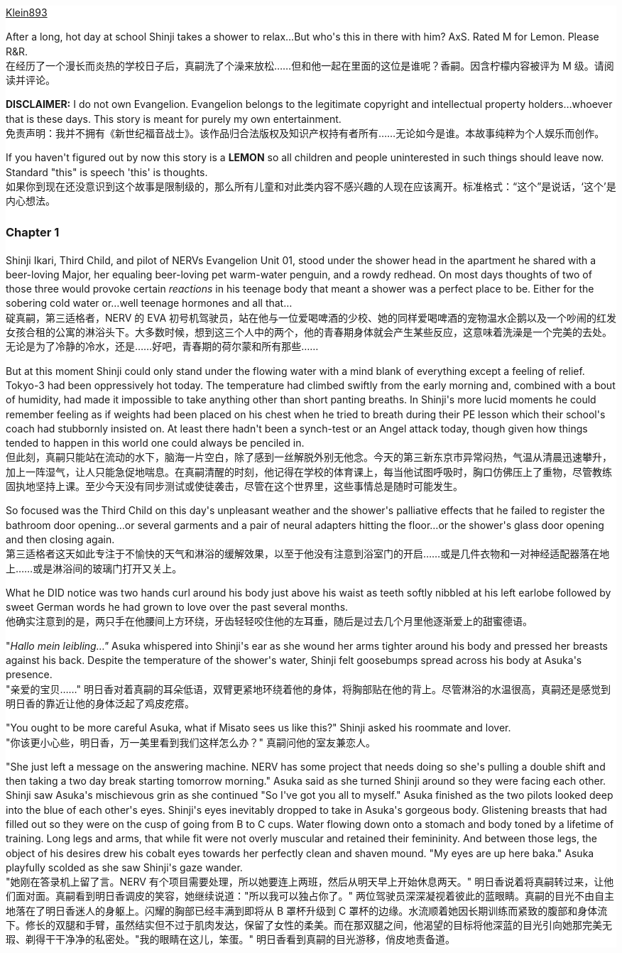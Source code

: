 [Klein893](https://www.fanfiction.net/u/14658264/Klein893)

After a long, hot day at school Shinji takes a shower to relax...But who's this in there with him? AxS. Rated M for Lemon. Please R&R.  
在经历了一个漫长而炎热的学校日子后，真嗣洗了个澡来放松……但和他一起在里面的这位是谁呢？香嗣。因含柠檬内容被评为 M 级。请阅读并评论。

**DISCLAIMER:** I do not own Evangelion. Evangelion belongs to the legitimate copyright and intellectual property holders…whoever that is these days. This story is meant for purely my own entertainment.  
免责声明：我并不拥有《新世纪福音战士》。该作品归合法版权及知识产权持有者所有……无论如今是谁。本故事纯粹为个人娱乐而创作。

If you haven't figured out by now this story is a **LEMON** so all children and people uninterested in such things should leave now. Standard "this" is speech 'this' is thoughts.  
如果你到现在还没意识到这个故事是限制级的，那么所有儿童和对此类内容不感兴趣的人现在应该离开。标准格式：“这个”是说话，‘这个’是内心想法。

### Chapter 1

Shinji Ikari, Third Child, and pilot of NERVs Evangelion Unit 01, stood under the shower head in the apartment he shared with a beer-loving Major, her equaling beer-loving pet warm-water penguin, and a rowdy redhead. On most days thoughts of two of those three would provoke certain _reactions_ in his teenage body that meant a shower was a perfect place to be. Either for the sobering cold water or…well teenage hormones and all that…  
碇真嗣，第三适格者，NERV 的 EVA 初号机驾驶员，站在他与一位爱喝啤酒的少校、她的同样爱喝啤酒的宠物温水企鹅以及一个吵闹的红发女孩合租的公寓的淋浴头下。大多数时候，想到这三个人中的两个，他的青春期身体就会产生某些反应，这意味着洗澡是一个完美的去处。无论是为了冷静的冷水，还是……好吧，青春期的荷尔蒙和所有那些……

But at this moment Shinji could only stand under the flowing water with a mind blank of everything except a feeling of relief. Tokyo-3 had been oppressively hot today. The temperature had climbed swiftly from the early morning and, combined with a bout of humidity, had made it impossible to take anything other than short panting breaths. In Shinji's more lucid moments he could remember feeling as if weights had been placed on his chest when he tried to breath during their PE lesson which their school's coach had stubbornly insisted on. At least there hadn't been a synch-test or an Angel attack today, though given how things tended to happen in this world one could always be penciled in.  
但此刻，真嗣只能站在流动的水下，脑海一片空白，除了感到一丝解脱外别无他念。今天的第三新东京市异常闷热，气温从清晨迅速攀升，加上一阵湿气，让人只能急促地喘息。在真嗣清醒的时刻，他记得在学校的体育课上，每当他试图呼吸时，胸口仿佛压上了重物，尽管教练固执地坚持上课。至少今天没有同步测试或使徒袭击，尽管在这个世界里，这些事情总是随时可能发生。

So focused was the Third Child on this day's unpleasant weather and the shower's palliative effects that he failed to register the bathroom door opening…or several garments and a pair of neural adapters hitting the floor…or the shower's glass door opening and then closing again.  
第三适格者这天如此专注于不愉快的天气和淋浴的缓解效果，以至于他没有注意到浴室门的开启……或是几件衣物和一对神经适配器落在地上……或是淋浴间的玻璃门打开又关上。

What he DID notice was two hands curl around his body just above his waist as teeth softly nibbled at his left earlobe followed by sweet German words he had grown to love over the past several months.  
他确实注意到的是，两只手在他腰间上方环绕，牙齿轻轻咬住他的左耳垂，随后是过去几个月里他逐渐爱上的甜蜜德语。

"_Hallo mein leibling…"_ Asuka whispered into Shinji's ear as she wound her arms tighter around his body and pressed her breasts against his back. Despite the temperature of the shower's water, Shinji felt goosebumps spread across his body at Asuka's presence.  
"亲爱的宝贝……" 明日香对着真嗣的耳朵低语，双臂更紧地环绕着他的身体，将胸部贴在他的背上。尽管淋浴的水温很高，真嗣还是感觉到明日香的靠近让他的身体泛起了鸡皮疙瘩。

"You ought to be more careful Asuka, what if Misato sees us like this?" Shinji asked his roommate and lover.  
"你该更小心些，明日香，万一美里看到我们这样怎么办？" 真嗣问他的室友兼恋人。

"She just left a message on the answering machine. NERV has some project that needs doing so she's pulling a double shift and then taking a two day break starting tomorrow morning." Asuka said as she turned Shinji around so they were facing each other. Shinji saw Asuka's mischievous grin as she continued "So I've got you all to myself." Asuka finished as the two pilots looked deep into the blue of each other's eyes. Shinji's eyes inevitably dropped to take in Asuka's gorgeous body. Glistening breasts that had filled out so they were on the cusp of going from B to C cups. Water flowing down onto a stomach and body toned by a lifetime of training. Long legs and arms, that while fit were not overly muscular and retained their femininity. And between those legs, the object of his desires drew his cobalt eyes towards her perfectly clean and shaven mound. "My eyes are up here baka." Asuka playfully scolded as she saw Shinji's gaze wander.  
"她刚在答录机上留了言。NERV 有个项目需要处理，所以她要连上两班，然后从明天早上开始休息两天。" 明日香说着将真嗣转过来，让他们面对面。真嗣看到明日香调皮的笑容，她继续说道："所以我可以独占你了。" 两位驾驶员深深凝视着彼此的蓝眼睛。真嗣的目光不由自主地落在了明日香迷人的身躯上。闪耀的胸部已经丰满到即将从 B 罩杯升级到 C 罩杯的边缘。水流顺着她因长期训练而紧致的腹部和身体流下。修长的双腿和手臂，虽然结实但不过于肌肉发达，保留了女性的柔美。而在那双腿之间，他渴望的目标将他深蓝的目光引向她那完美无瑕、剃得干干净净的私密处。"我的眼睛在这儿，笨蛋。" 明日香看到真嗣的目光游移，俏皮地责备道。